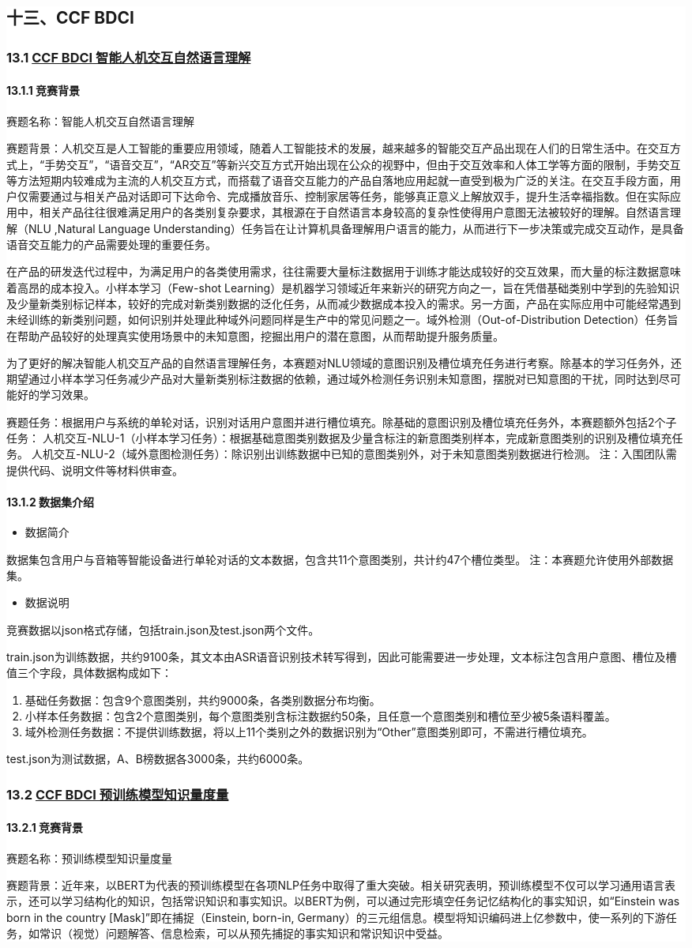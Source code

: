 ## 十三、CCF BDCI

### 13.1 [CCF BDCI 智能人机交互自然语言理解](https://www.datafountain.cn/competitions/511)

#### 13.1.1 竞赛背景

赛题名称：智能人机交互自然语言理解

赛题背景：人机交互是人工智能的重要应用领域，随着人工智能技术的发展，越来越多的智能交互产品出现在人们的日常生活中。在交互方式上，“手势交互”，“语音交互”，“AR交互”等新兴交互方式开始出现在公众的视野中，但由于交互效率和人体工学等方面的限制，手势交互等方法短期内较难成为主流的人机交互方式，而搭载了语音交互能力的产品自落地应用起就一直受到极为广泛的关注。在交互手段方面，用户仅需要通过与相关产品对话即可下达命令、完成播放音乐、控制家居等任务，能够真正意义上解放双手，提升生活幸福指数。但在实际应用中，相关产品往往很难满足用户的各类别复杂要求，其根源在于自然语言本身较高的复杂性使得用户意图无法被较好的理解。自然语言理解（NLU ,Natural Language Understanding）任务旨在让计算机具备理解用户语言的能力，从而进行下一步决策或完成交互动作，是具备语音交互能力的产品需要处理的重要任务。

在产品的研发迭代过程中，为满足用户的各类使用需求，往往需要大量标注数据用于训练才能达成较好的交互效果，而大量的标注数据意味着高昂的成本投入。小样本学习（Few-shot Learning）是机器学习领域近年来新兴的研究方向之一，旨在凭借基础类别中学到的先验知识及少量新类别标记样本，较好的完成对新类别数据的泛化任务，从而减少数据成本投入的需求。另一方面，产品在实际应用中可能经常遇到未经训练的新类别问题，如何识别并处理此种域外问题同样是生产中的常见问题之一。域外检测（Out-of-Distribution Detection）任务旨在帮助产品较好的处理真实使用场景中的未知意图，挖掘出用户的潜在意图，从而帮助提升服务质量。

为了更好的解决智能人机交互产品的自然语言理解任务，本赛题对NLU领域的意图识别及槽位填充任务进行考察。除基本的学习任务外，还期望通过小样本学习任务减少产品对大量新类别标注数据的依赖，通过域外检测任务识别未知意图，摆脱对已知意图的干扰，同时达到尽可能好的学习效果。

赛题任务：根据用户与系统的单轮对话，识别对话用户意图并进行槽位填充。除基础的意图识别及槽位填充任务外，本赛题额外包括2个子任务：
人机交互-NLU-1（小样本学习任务）：根据基础意图类别数据及少量含标注的新意图类别样本，完成新意图类别的识别及槽位填充任务。
人机交互-NLU-2（域外意图检测任务）：除识别出训练数据中已知的意图类别外，对于未知意图类别数据进行检测。
注：入围团队需提供代码、说明文件等材料供审查。

#### 13.1.2 数据集介绍

- 数据简介

数据集包含用户与音箱等智能设备进行单轮对话的文本数据，包含共11个意图类别，共计约47个槽位类型。
注：本赛题允许使用外部数据集。

- 数据说明

竞赛数据以json格式存储，包括train.json及test.json两个文件。

train.json为训练数据，共约9100条，其文本由ASR语音识别技术转写得到，因此可能需要进一步处理，文本标注包含用户意图、槽位及槽值三个字段，具体数据构成如下：

1. 基础任务数据：包含9个意图类别，共约9000条，各类别数据分布均衡。
2. 小样本任务数据：包含2个意图类别，每个意图类别含标注数据约50条，且任意一个意图类别和槽位至少被5条语料覆盖。
3. 域外检测任务数据：不提供训练数据，将以上11个类别之外的数据识别为“Other”意图类别即可，不需进行槽位填充。

test.json为测试数据，A、B榜数据各3000条，共约6000条。



### 13.2 [CCF BDCI 预训练模型知识量度量](https://www.datafountain.cn/competitions/509)

#### 13.2.1 竞赛背景

赛题名称：预训练模型知识量度量

赛题背景：近年来，以BERT为代表的预训练模型在各项NLP任务中取得了重大突破。相关研究表明，预训练模型不仅可以学习通用语言表示，还可以学习结构化的知识，包括常识知识和事实知识。以BERT为例，可以通过完形填空任务记忆结构化的事实知识，如“Einstein was born in the country [Mask]”即在捕捉（Einstein, born-in, Germany）的三元组信息。模型将知识编码进上亿参数中，使一系列的下游任务，如常识（视觉）问题解答、信息检索，可以从预先捕捉的事实知识和常识知识中受益。
